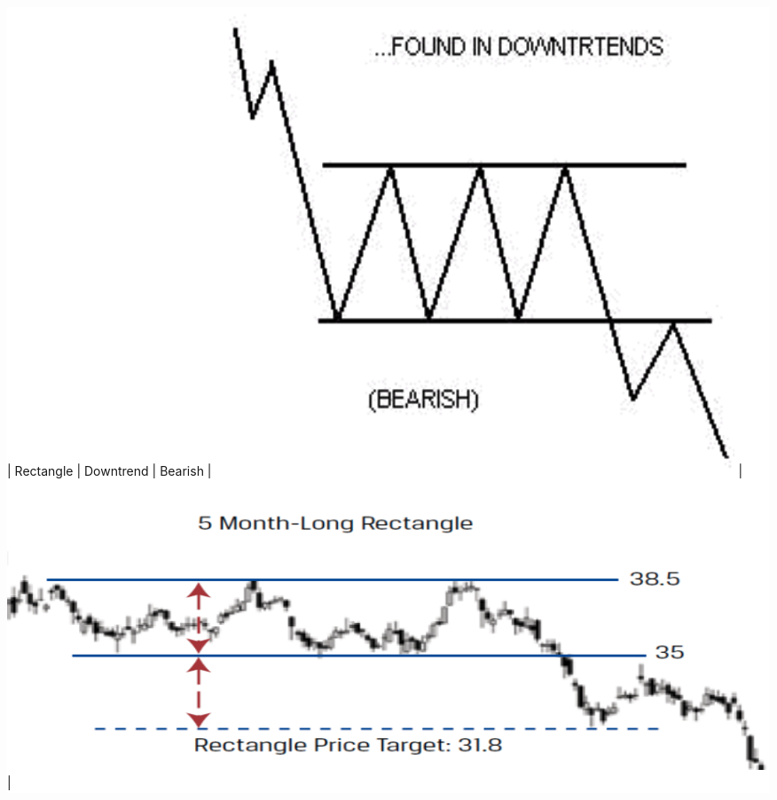 | Rectangle                 | Downtrend | Bearish                 | ![image-20240529202010595](./assets/image-20240529202010595.png) | ![image-20240529202051177](./assets/image-20240529202051177.png) |